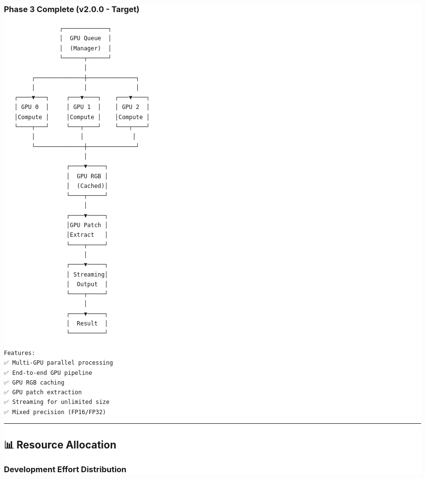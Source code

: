 ### Phase 3 Complete (v2.0.0 - Target)

```
                ┌─────────────┐
                │  GPU Queue  │
                │  (Manager)  │
                └──────┬──────┘
                       │
        ┌──────────────┼──────────────┐
        │              │              │
   ┌────▼───┐     ┌───▼────┐    ┌───▼────┐
   │ GPU 0  │     │ GPU 1  │    │ GPU 2  │
   │Compute │     │Compute │    │Compute │
   └────┬───┘     └───┬────┘    └───┬────┘
        │             │              │
        └──────────────┼──────────────┘
                       │
                  ┌────▼─────┐
                  │  GPU RGB │
                  │  (Cached)│
                  └────┬─────┘
                       │
                  ┌────▼─────┐
                  │GPU Patch │
                  │Extract   │
                  └────┬─────┘
                       │
                  ┌────▼─────┐
                  │ Streaming│
                  │  Output  │
                  └────┬─────┘
                       │
                  ┌────▼─────┐
                  │  Result  │
                  └──────────┘

Features:
✅ Multi-GPU parallel processing
✅ End-to-end GPU pipeline
✅ GPU RGB caching
✅ GPU patch extraction
✅ Streaming for unlimited size
✅ Mixed precision (FP16/FP32)
```

---

## 📊 Resource Allocation

### Development Effort Distribution
